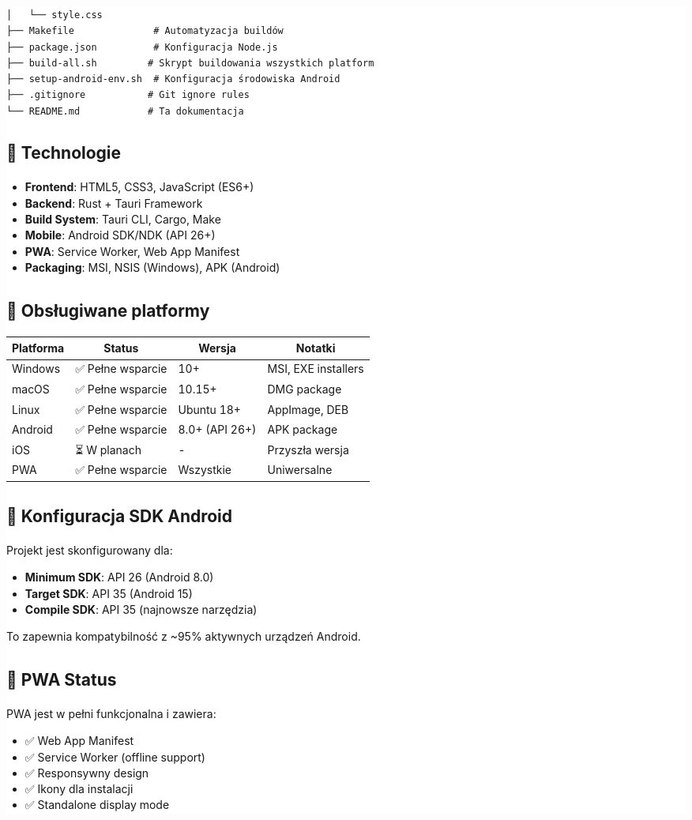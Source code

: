 ```
│   └── style.css
├── Makefile              # Automatyzacja buildów
├── package.json          # Konfiguracja Node.js
├── build-all.sh         # Skrypt buildowania wszystkich platform
├── setup-android-env.sh  # Konfiguracja środowiska Android
├── .gitignore           # Git ignore rules
└── README.md            # Ta dokumentacja
```

## 🔧 Technologie

- **Frontend**: HTML5, CSS3, JavaScript (ES6+)
- **Backend**: Rust + Tauri Framework
- **Build System**: Tauri CLI, Cargo, Make
- **Mobile**: Android SDK/NDK (API 26+)
- **PWA**: Service Worker, Web App Manifest
- **Packaging**: MSI, NSIS (Windows), APK (Android)

## 📱 Obsługiwane platformy

| Platforma | Status | Wersja | Notatki |
|-----------|--------|---------|---------|
| Windows   | ✅ Pełne wsparcie | 10+ | MSI, EXE installers |
| macOS     | ✅ Pełne wsparcie | 10.15+ | DMG package |
| Linux     | ✅ Pełne wsparcie | Ubuntu 18+ | AppImage, DEB |
| Android   | ✅ Pełne wsparcie | 8.0+ (API 26+) | APK package |
| iOS       | ⏳ W planach | - | Przyszła wersja |
| PWA       | ✅ Pełne wsparcie | Wszystkie | Uniwersalne |

## 🎯 Konfiguracja SDK Android

Projekt jest skonfigurowany dla:
- **Minimum SDK**: API 26 (Android 8.0)
- **Target SDK**: API 35 (Android 15)
- **Compile SDK**: API 35 (najnowsze narzędzia)

To zapewnia kompatybilność z ~95% aktywnych urządzeń Android.

## 📱 PWA Status

PWA jest w pełni funkcjonalna i zawiera:
- ✅ Web App Manifest
- ✅ Service Worker (offline support)
- ✅ Responsywny design
- ✅ Ikony dla instalacji
- ✅ Standalone display mode
